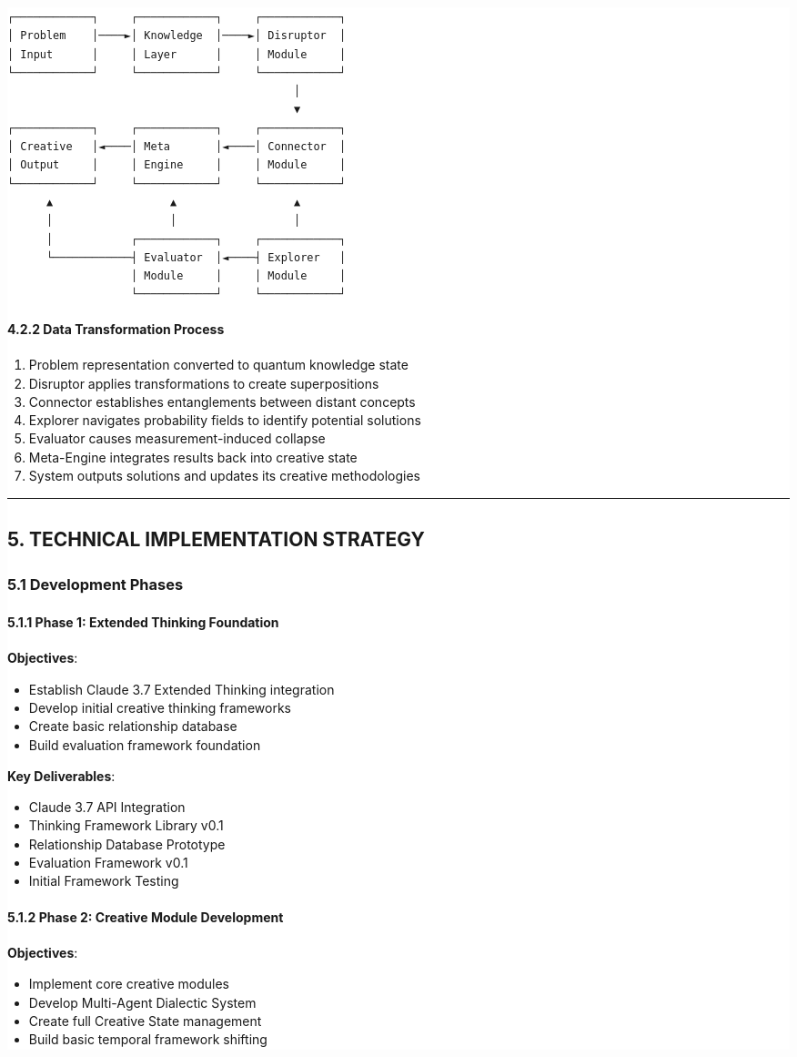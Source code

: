 ```
┌────────────┐     ┌────────────┐     ┌────────────┐
│ Problem    │────►│ Knowledge  │────►│ Disruptor  │
│ Input      │     │ Layer      │     │ Module     │
└────────────┘     └────────────┘     └────────────┘
                                            │
                                            ▼
┌────────────┐     ┌────────────┐     ┌────────────┐
│ Creative   │◄────│ Meta       │◄────│ Connector  │
│ Output     │     │ Engine     │     │ Module     │
└────────────┘     └────────────┘     └────────────┘
      ▲                  ▲                  ▲
      │                  │                  │
      │            ┌────────────┐     ┌────────────┐
      └────────────┤ Evaluator  │◄────┤ Explorer   │
                   │ Module     │     │ Module     │
                   └────────────┘     └────────────┘
```

#### 4.2.2 Data Transformation Process

1. Problem representation converted to quantum knowledge state
2. Disruptor applies transformations to create superpositions
3. Connector establishes entanglements between distant concepts
4. Explorer navigates probability fields to identify potential solutions
5. Evaluator causes measurement-induced collapse
6. Meta-Engine integrates results back into creative state
7. System outputs solutions and updates its creative methodologies

---

## 5. TECHNICAL IMPLEMENTATION STRATEGY

### 5.1 Development Phases

#### 5.1.1 Phase 1: Extended Thinking Foundation

**Objectives**:
- Establish Claude 3.7 Extended Thinking integration
- Develop initial creative thinking frameworks
- Create basic relationship database
- Build evaluation framework foundation

**Key Deliverables**:
- Claude 3.7 API Integration
- Thinking Framework Library v0.1
- Relationship Database Prototype
- Evaluation Framework v0.1
- Initial Framework Testing

#### 5.1.2 Phase 2: Creative Module Development

**Objectives**:
- Implement core creative modules
- Develop Multi-Agent Dialectic System
- Create full Creative State management
- Build basic temporal framework shifting
